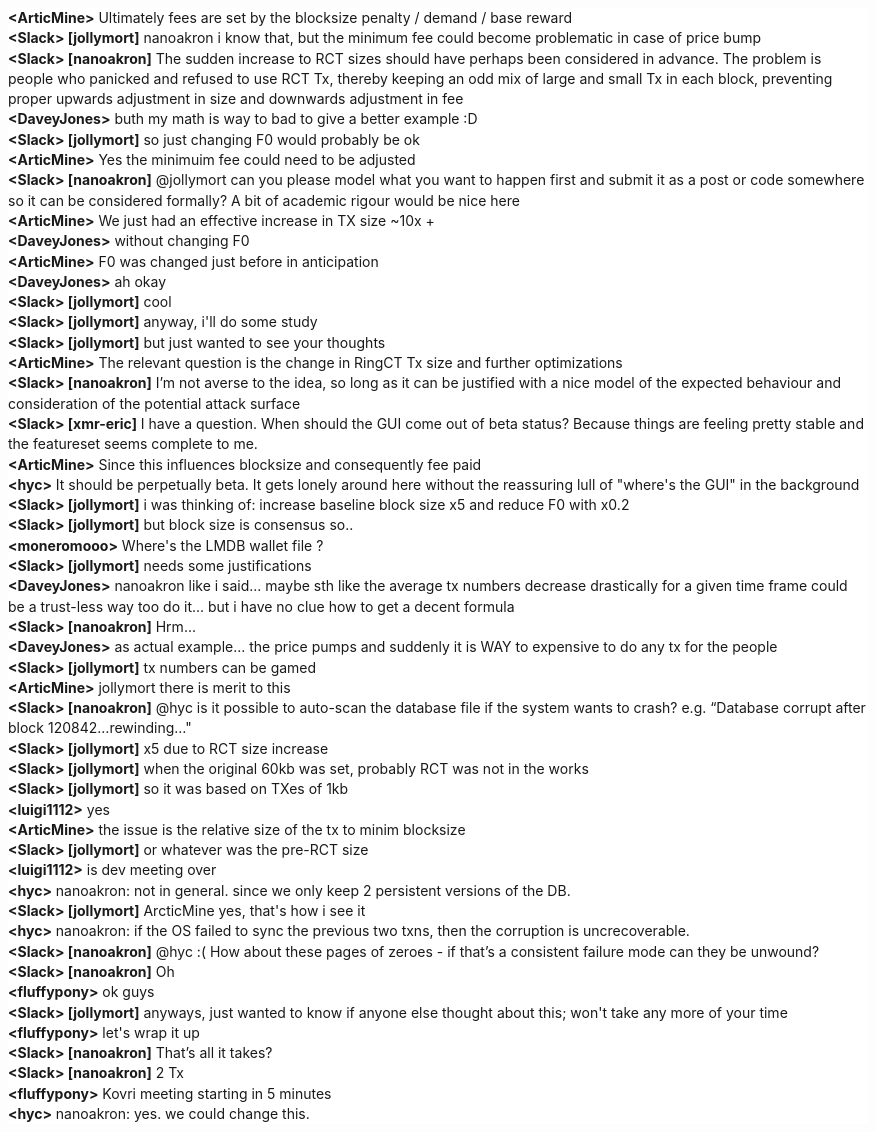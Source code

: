 **\<ArticMine>** Ultimately fees are set by the blocksize penalty / demand / base reward  
**\<Slack> [jollymort]** nanoakron i know that, but the minimum fee could become problematic in case of price bump  
**\<Slack> [nanoakron]** The sudden increase to RCT sizes should have perhaps been considered in advance. The problem is people who panicked and refused to use RCT Tx, thereby keeping an odd mix of large and small Tx in each block, preventing proper upwards adjustment in size and downwards adjustment in fee  
**\<DaveyJones>** buth my math is way to bad to give a better example :D  
**\<Slack> [jollymort]** so just changing F0 would probably be ok  
**\<ArticMine>** Yes the minimuim fee could need to be adjusted  
**\<Slack> [nanoakron]** @jollymort can you please model what you want to happen first and submit it as a post or code somewhere so it can be considered formally? A bit of academic rigour would be nice here  
**\<ArticMine>** We just had an effective increase in TX size ~10x +  
**\<DaveyJones>** without changing F0  
**\<ArticMine>** F0 was changed just before in anticipation  
**\<DaveyJones>** ah okay  
**\<Slack> [jollymort]** cool  
**\<Slack> [jollymort]** anyway, i'll do some study  
**\<Slack> [jollymort]** but just wanted to see your thoughts  
**\<ArticMine>** The relevant question is the change in RingCT Tx size and further optimizations  
**\<Slack> [nanoakron]** I’m not averse to the idea, so long as it can be justified with a nice model of the expected behaviour and consideration of the potential attack surface  
**\<Slack> [xmr-eric]** I have a question. When should the GUI come out of beta status? Because things are feeling pretty stable and the featureset seems complete to me.  
**\<ArticMine>** Since this influences blocksize and consequently fee paid  
**\<hyc>** It should be perpetually beta. It gets lonely around here without the reassuring lull of "where's the GUI" in the background  
**\<Slack> [jollymort]** i was thinking of: increase baseline block size x5 and reduce F0 with x0.2  
**\<Slack> [jollymort]** but block size is consensus so..  
**\<moneromooo>** Where's the LMDB wallet file ?  
**\<Slack> [jollymort]** needs some justifications  
**\<DaveyJones>** nanoakron like i said... maybe sth like the average tx numbers decrease drastically for a given time frame could be a trust-less way too do it... but i have no clue how to get a decent formula  
**\<Slack> [nanoakron]** Hrm...  
**\<DaveyJones>** as actual example... the price pumps and suddenly it is WAY to expensive to do any tx for the people  
**\<Slack> [jollymort]** tx numbers can be gamed  
**\<ArticMine>** jollymort there is merit to this  
**\<Slack> [nanoakron]** @hyc is it possible to auto-scan the database file if the system wants to crash? e.g. “Database corrupt after block 120842…rewinding…"  
**\<Slack> [jollymort]** x5 due to RCT size increase  
**\<Slack> [jollymort]** when the original 60kb was set, probably RCT was not in the works  
**\<Slack> [jollymort]** so it was based on TXes of 1kb  
**\<luigi1112>** yes  
**\<ArticMine>** the issue is the relative size of the tx to minim blocksize  
**\<Slack> [jollymort]** or whatever was the pre-RCT size  
**\<luigi1112>** is dev meeting over  
**\<hyc>** nanoakron: not in general. since we only keep 2 persistent versions of the DB.  
**\<Slack> [jollymort]** ArcticMine yes, that's how i see it  
**\<hyc>** nanoakron: if the OS failed to sync the previous two txns, then the corruption is uncrecoverable.  
**\<Slack> [nanoakron]** @hyc :( How about these pages of zeroes - if that’s a consistent failure mode can they be unwound?  
**\<Slack> [nanoakron]** Oh  
**\<fluffypony>** ok guys  
**\<Slack> [jollymort]** anyways, just wanted to know if anyone else thought about this; won't take any more of your time  
**\<fluffypony>** let's wrap it up  
**\<Slack> [nanoakron]** That’s all it takes?  
**\<Slack> [nanoakron]** 2 Tx  
**\<fluffypony>** Kovri meeting starting in 5 minutes  
**\<hyc>** nanoakron: yes. we could change this.  